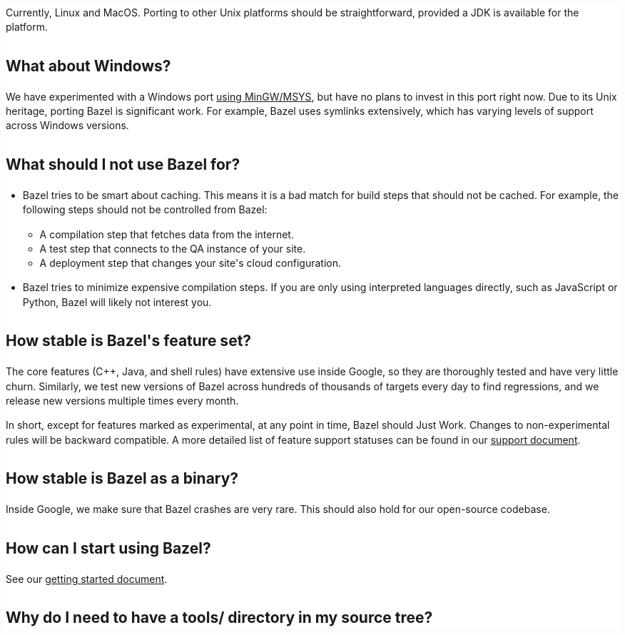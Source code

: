 Currently, Linux and MacOS. Porting to other Unix platforms should be
straightforward, provided a JDK is available for the platform.


What about Windows?
-------------------

We have experimented with a Windows port
[using MinGW/MSYS](windows.md), but have no plans to invest in this
port right now. Due to its Unix heritage, porting Bazel is significant
work. For example, Bazel uses symlinks extensively, which has varying
levels of support across Windows versions.


What should I not use Bazel for?
--------------------------------

* Bazel tries to be smart about caching. This means it is a bad match
  for build steps that should not be cached. For example, the following
  steps should not be controlled from Bazel:

  * A compilation step that fetches data from the internet.
  * A test step that connects to the QA instance of your site.
  * A deployment step that changes your site's cloud configuration.

* Bazel tries to minimize expensive compilation steps. If you are only
  using interpreted languages directly, such as JavaScript or Python,
  Bazel will likely not interest you.



How stable is Bazel's feature set?
--------------------

The core features (C++, Java, and shell rules) have extensive use
inside Google, so they are thoroughly tested and have very little
churn.  Similarly, we test new versions of Bazel across hundreds of
thousands of targets every day to find regressions, and we release new
versions multiple times every month.

In short, except for features marked as experimental, at any point in
time, Bazel should Just Work. Changes to non-experimental rules will
be backward compatible. A more detailed list of feature support
statuses can be found in our [support document](support.md).


How stable is Bazel as a binary?
--------------------

Inside Google, we make sure that Bazel crashes are very rare. This
should also hold for our open-source codebase.


How can I start using Bazel?
----------------------------

See our [getting started document](getting-started.md).


Why do I need to have a tools/ directory in my source tree?
----------------------------------------------------
